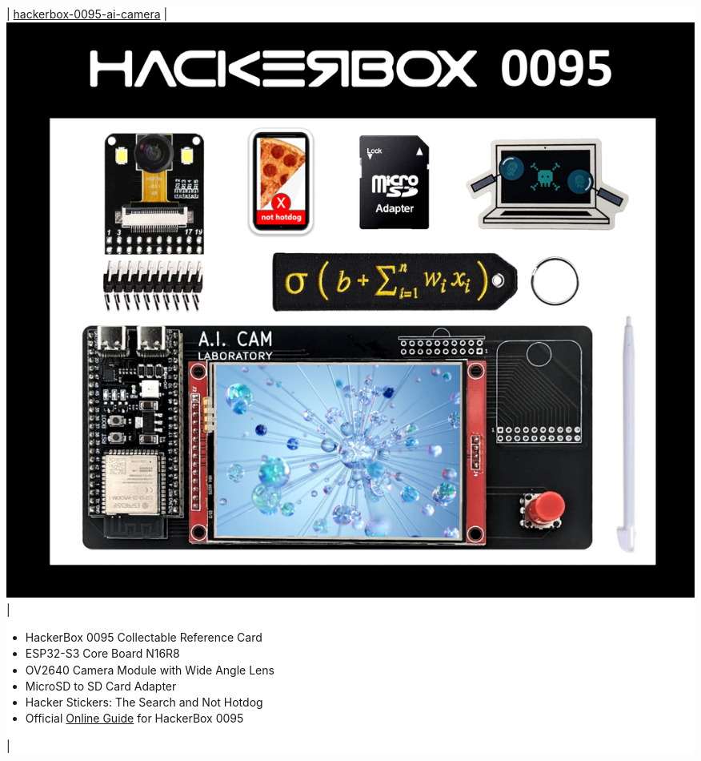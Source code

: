 | [hackerbox-0095-ai-camera](https://hackerboxes.com/collections/past-hackerboxes/products/hackerbox-0095-ai-camera) | ![hackerbox-0095-ai-camera](assets/hackerbox-0095-ai-camera.png) | <ul><li>HackerBox 0095 Collectable Reference Card</li><li>ESP32-S3 Core Board N16R8</li><li>OV2640 Camera Module with Wide Angle Lens</li><li>MicroSD to SD Card Adapter</li><li>Hacker Stickers: The Search and Not Hotdog</li><li>Official <a href="https://www.instructables.com/HackerBox-0095-AI-Camera-Lab/" target="_blank">Online Guide</a> for HackerBox 0095</li></ul> |